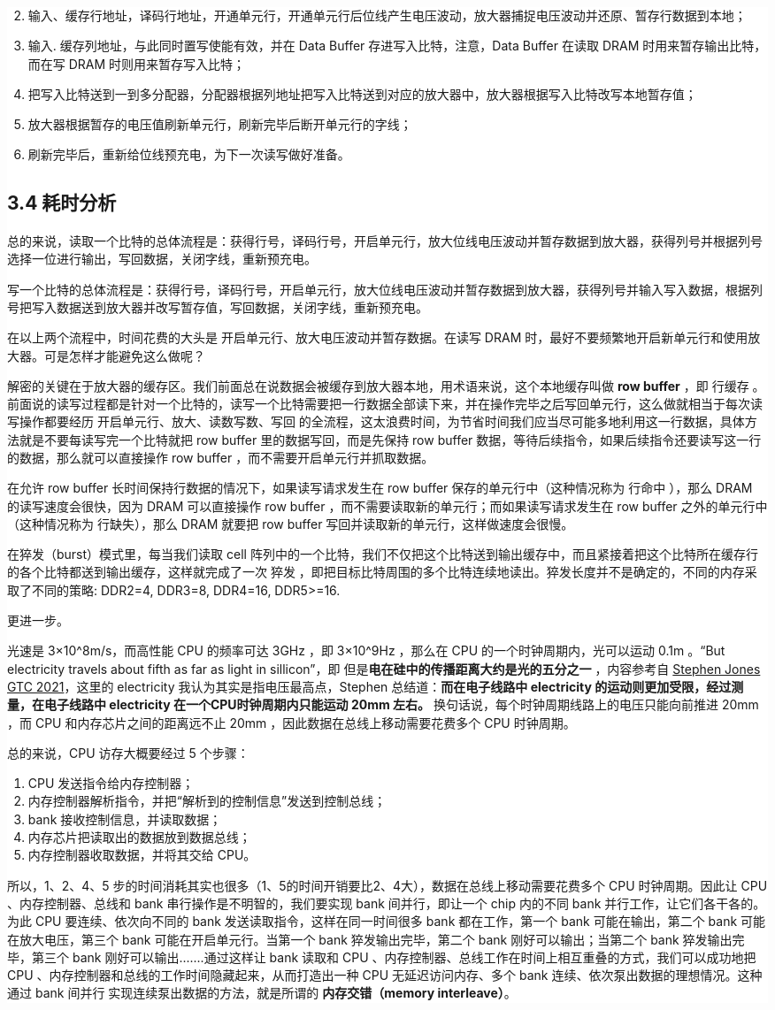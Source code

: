 2. 输入、缓存行地址，译码行地址，开通单元行，开通单元行后位线产生电压波动，放大器捕捉电压波动并还原、暂存行数据到本地；

3. 输入. 缓存列地址，与此同时置写使能有效，并在 Data Buffer 存进写入比特，注意，Data Buffer 在读取 DRAM 时用来暂存输出比特，而在写 DRAM 时则用来暂存写入比特；

4. 把写入比特送到一到多分配器，分配器根据列地址把写入比特送到对应的放大器中，放大器根据写入比特改写本地暂存值；

5. 放大器根据暂存的电压值刷新单元行，刷新完毕后断开单元行的字线；

6. 刷新完毕后，重新给位线预充电，为下一次读写做好准备。

## 3.4 耗时分析

总的来说，读取一个比特的总体流程是：获得行号，译码行号，开启单元行，放大位线电压波动并暂存数据到放大器，获得列号并根据列号选择一位进行输出，写回数据，关闭字线，重新预充电。

写一个比特的总体流程是：获得行号，译码行号，开启单元行，放大位线电压波动并暂存数据到放大器，获得列号并输入写入数据，根据列号把写入数据送到放大器并改写暂存值，写回数据，关闭字线，重新预充电。

在以上两个流程中，时间花费的大头是 开启单元行、放大电压波动并暂存数据。在读写 DRAM 时，最好不要频繁地开启新单元行和使用放大器。可是怎样才能避免这么做呢？

解密的关键在于放大器的缓存区。我们前面总在说数据会被缓存到放大器本地，用术语来说，这个本地缓存叫做 **row buffer** ，即 行缓存 。前面说的读写过程都是针对一个比特的，读写一个比特需要把一行数据全部读下来，并在操作完毕之后写回单元行，这么做就相当于每次读写操作都要经历 开启单元行、放大、读数写数、写回 的全流程，这太浪费时间，为节省时间我们应当尽可能多地利用这一行数据，具体方法就是不要每读写完一个比特就把 row buffer 里的数据写回，而是先保持 row buffer 数据，等待后续指令，如果后续指令还要读写这一行的数据，那么就可以直接操作 row buffer ，而不需要开启单元行并抓取数据。

在允许 row buffer 长时间保持行数据的情况下，如果读写请求发生在 row buffer 保存的单元行中（这种情况称为 行命中 ），那么 DRAM 的读写速度会很快，因为 DRAM 可以直接操作 row buffer ，而不需要读取新的单元行；而如果读写请求发生在 row buffer 之外的单元行中（这种情况称为 行缺失），那么 DRAM 就要把 row buffer 写回并读取新的单元行，这样做速度会很慢。

在猝发（burst）模式里，每当我们读取 cell 阵列中的一个比特，我们不仅把这个比特送到输出缓存中，而且紧接着把这个比特所在缓存行的各个比特都送到输出缓存，这样就完成了一次 猝发 ，即把目标比特周围的多个比特连续地读出。猝发长度并不是确定的，不同的内存采取了不同的策略: DDR2=4, DDR3=8, DDR4=16, DDR5>=16.

更进一步。

光速是 3×10^8m/s，而高性能 CPU 的频率可达 3GHz ，即 3×10^9Hz ，那么在 CPU 的一个时钟周期内，光可以运动 0.1m 。“But electricity travels about fifth as far as light in sillicon”，即 但是**电在硅中的传播距离大约是光的五分之一** ，内容参考自 [Stephen Jones GTC 2021](https://www.bilibili.com/video/BV17L4y1a7Xy?t=447.6)，这里的 electricity 我认为其实是指电压最高点，Stephen 总结道：**而在电子线路中 electricity 的运动则更加受限，经过测量，在电子线路中 electricity 在一个CPU时钟周期内只能运动 20mm 左右。** 换句话说，每个时钟周期线路上的电压只能向前推进 20mm ，而 CPU 和内存芯片之间的距离远不止 20mm ，因此数据在总线上移动需要花费多个 CPU 时钟周期。

总的来说，CPU 访存大概要经过 5 个步骤：
1. CPU 发送指令给内存控制器；
2. 内存控制器解析指令，并把“解析到的控制信息”发送到控制总线；
3. bank 接收控制信息，并读取数据；
4. 内存芯片把读取出的数据放到数据总线；
5. 内存控制器收取数据，并将其交给 CPU。

所以，1、2、4、5 步的时间消耗其实也很多（1、5的时间开销要比2、4大），数据在总线上移动需要花费多个 CPU 时钟周期。因此让 CPU 、内存控制器、总线和 bank 串行操作是不明智的，我们要实现 bank 间并行，即让一个 chip 内的不同 bank 并行工作，让它们各干各的。为此 CPU 要连续、依次向不同的 bank 发送读取指令，这样在同一时间很多 bank 都在工作，第一个 bank 可能在输出，第二个 bank 可能在放大电压，第三个 bank 可能在开启单元行。当第一个 bank 猝发输出完毕，第二个 bank 刚好可以输出；当第二个 bank 猝发输出完毕，第三个 bank 刚好可以输出.......通过这样让 bank 读取和 CPU 、内存控制器、总线工作在时间上相互重叠的方式，我们可以成功地把 CPU 、内存控制器和总线的工作时间隐藏起来，从而打造出一种 CPU 无延迟访问内存、多个 bank 连续、依次泵出数据的理想情况。这种通过 bank 间并行 实现连续泵出数据的方法，就是所谓的 **内存交错（memory interleave）**。
